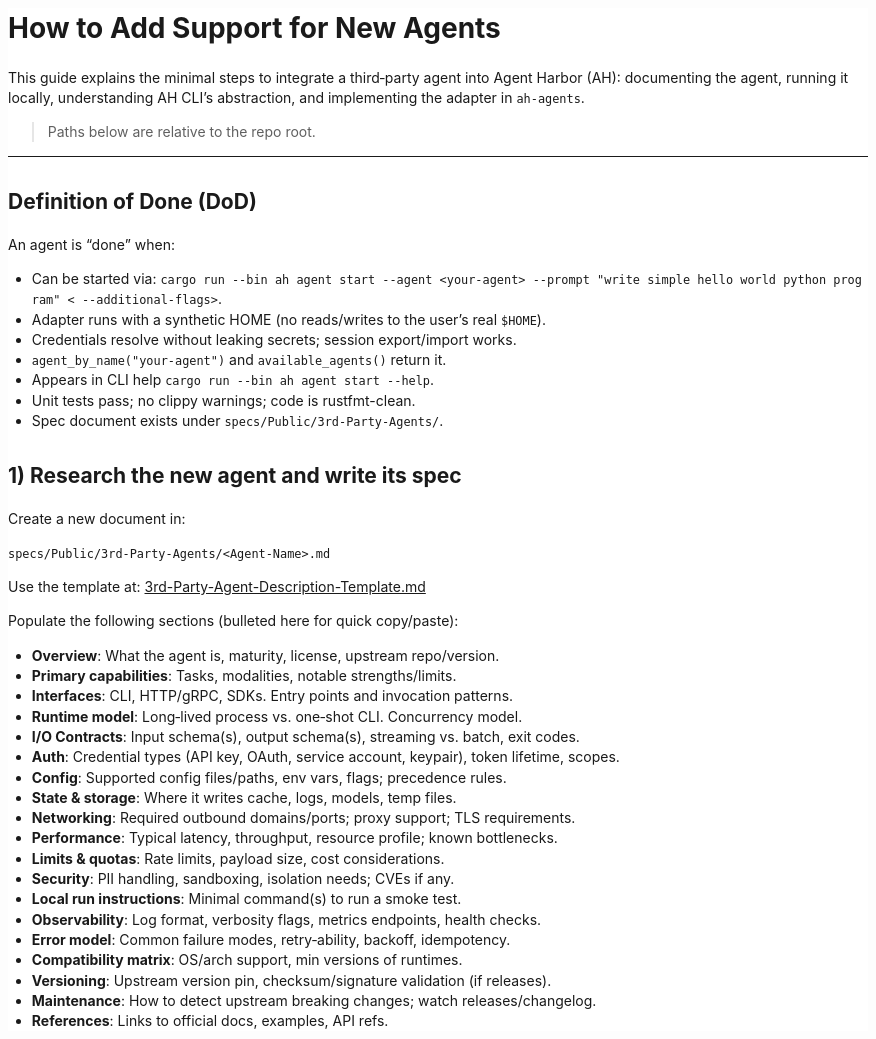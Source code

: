 # How to Add Support for New Agents

This guide explains the minimal steps to integrate a third‑party agent into Agent Harbor (AH): documenting the agent, running it locally, understanding AH CLI’s abstraction, and implementing the adapter in `ah-agents`.

> Paths below are relative to the repo root.

---

## Definition of Done (DoD)

An agent is “done” when:

- Can be started via: `cargo run --bin ah agent start --agent <your-agent> --prompt "write simple hello world python program" < --additional-flags>`.
- Adapter runs with a synthetic HOME (no reads/writes to the user’s real `$HOME`).
- Credentials resolve without leaking secrets; session export/import works.
- `agent_by_name("your-agent")` and `available_agents()` return it.
- Appears in CLI help `cargo run --bin ah agent start --help`.
- Unit tests pass; no clippy warnings; code is rustfmt-clean.
- Spec document exists under `specs/Public/3rd-Party-Agents/`.

## 1) Research the new agent and write its spec

Create a new document in:

```
specs/Public/3rd-Party-Agents/<Agent-Name>.md
```

Use the template at: [3rd-Party-Agent-Description-Template.md](../../specs/Public/3rd-Party-Agents/3rd-Party-Agent-Description-Template.md)

Populate the following sections (bulleted here for quick copy/paste):

- **Overview**: What the agent is, maturity, license, upstream repo/version.
- **Primary capabilities**: Tasks, modalities, notable strengths/limits.
- **Interfaces**: CLI, HTTP/gRPC, SDKs. Entry points and invocation patterns.
- **Runtime model**: Long‑lived process vs. one‑shot CLI. Concurrency model.
- **I/O Contracts**: Input schema(s), output schema(s), streaming vs. batch, exit codes.
- **Auth**: Credential types (API key, OAuth, service account, keypair), token lifetime, scopes.
- **Config**: Supported config files/paths, env vars, flags; precedence rules.
- **State & storage**: Where it writes cache, logs, models, temp files.
- **Networking**: Required outbound domains/ports; proxy support; TLS requirements.
- **Performance**: Typical latency, throughput, resource profile; known bottlenecks.
- **Limits & quotas**: Rate limits, payload size, cost considerations.
- **Security**: PII handling, sandboxing, isolation needs; CVEs if any.
- **Local run instructions**: Minimal command(s) to run a smoke test.
- **Observability**: Log format, verbosity flags, metrics endpoints, health checks.
- **Error model**: Common failure modes, retry‑ability, backoff, idempotency.
- **Compatibility matrix**: OS/arch support, min versions of runtimes.
- **Versioning**: Upstream version pin, checksum/signature validation (if releases).
- **Maintenance**: How to detect upstream breaking changes; watch releases/changelog.
- **References**: Links to official docs, examples, API refs.
